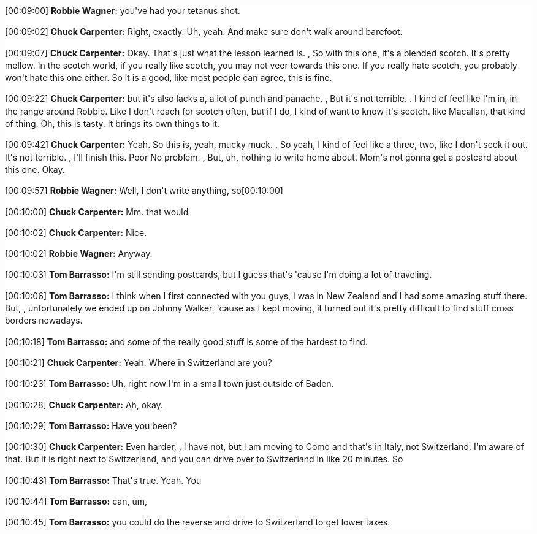 [00:09:00] **Robbie Wagner:** you've had your tetanus shot.

[00:09:02] **Chuck Carpenter:** Right, exactly. Uh, yeah. And make sure don't
walk around barefoot.

[00:09:07] **Chuck Carpenter:** Okay. That's just what the lesson learned is. ,
So with this one, it's a blended scotch. It's pretty mellow. In the scotch
world, if you really like scotch, you may not veer towards this one. If you
really hate scotch, you probably won't hate this one either. So it is a good,
like most people can agree, this is fine.

[00:09:22] **Chuck Carpenter:** but it's also lacks a, a lot of punch and
panache. , But it's not terrible. . I kind of feel like I'm in, in the range
around Robbie. Like I don't reach for scotch often, but if I do, I kind of want
to know it's scotch. like Macallan, that kind of thing. Oh, this is tasty. It
brings its own things to it.

[00:09:42] **Chuck Carpenter:** Yeah. So this is, yeah, mucky muck. , So yeah, I
kind of feel like a three, two, like I don't seek it out. It's not terrible. ,
I'll finish this. Poor No problem. , But, uh, nothing to write home about. Mom's
not gonna get a postcard about this one. Okay.

[00:09:57] **Robbie Wagner:** Well, I don't write anything, so[00:10:00]

[00:10:00] **Chuck Carpenter:** Mm. that would

[00:10:02] **Chuck Carpenter:** Nice.

[00:10:02] **Robbie Wagner:** Anyway.

[00:10:03] **Tom Barrasso:** I'm still sending postcards, but I guess that's
'cause I'm doing a lot of traveling.

[00:10:06] **Tom Barrasso:** I think when I first connected with you guys, I was
in New Zealand and I had some amazing stuff there. But, , unfortunately we ended
up on Johnny Walker. 'cause as I kept moving, it turned out it's pretty
difficult to find stuff cross borders nowadays.

[00:10:18] **Tom Barrasso:** and some of the really good stuff is some of the
hardest to find.

[00:10:21] **Chuck Carpenter:** Yeah. Where in Switzerland are you?

[00:10:23] **Tom Barrasso:** Uh, right now I'm in a small town just outside of
Baden.

[00:10:28] **Chuck Carpenter:** Ah, okay.

[00:10:29] **Tom Barrasso:** Have you been?

[00:10:30] **Chuck Carpenter:** Even harder, , I have not, but I am moving to
Como and that's in Italy, not Switzerland. I'm aware of that. But it is right
next to Switzerland, and you can drive over to Switzerland in like 20 minutes.
So

[00:10:43] **Tom Barrasso:** That's true. Yeah. You

[00:10:44] **Tom Barrasso:** can, um,

[00:10:45] **Tom Barrasso:** you could do the reverse and drive to Switzerland
to get lower taxes.
